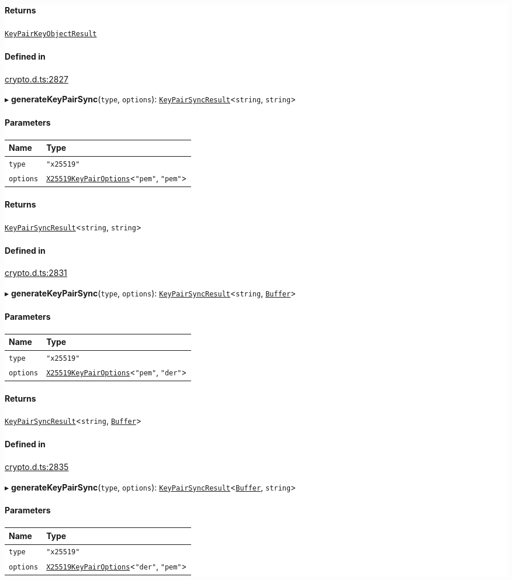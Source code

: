 #### Returns

[`KeyPairKeyObjectResult`](../interfaces/crypto._crypto_.KeyPairKeyObjectResult.md)

#### Defined in

[crypto.d.ts:2827](https://github.com/goodcodedev/bun-types/blob/8bd1b3a/crypto.d.ts#L2827)

▸ **generateKeyPairSync**(`type`, `options`): [`KeyPairSyncResult`](../interfaces/crypto._crypto_.KeyPairSyncResult.md)<`string`, `string`\>

#### Parameters

| Name | Type |
| :------ | :------ |
| `type` | ``"x25519"`` |
| `options` | [`X25519KeyPairOptions`](../interfaces/crypto._crypto_.X25519KeyPairOptions.md)<``"pem"``, ``"pem"``\> |

#### Returns

[`KeyPairSyncResult`](../interfaces/crypto._crypto_.KeyPairSyncResult.md)<`string`, `string`\>

#### Defined in

[crypto.d.ts:2831](https://github.com/goodcodedev/bun-types/blob/8bd1b3a/crypto.d.ts#L2831)

▸ **generateKeyPairSync**(`type`, `options`): [`KeyPairSyncResult`](../interfaces/crypto._crypto_.KeyPairSyncResult.md)<`string`, [`Buffer`](buffer._buffer_.md#buffer)\>

#### Parameters

| Name | Type |
| :------ | :------ |
| `type` | ``"x25519"`` |
| `options` | [`X25519KeyPairOptions`](../interfaces/crypto._crypto_.X25519KeyPairOptions.md)<``"pem"``, ``"der"``\> |

#### Returns

[`KeyPairSyncResult`](../interfaces/crypto._crypto_.KeyPairSyncResult.md)<`string`, [`Buffer`](buffer._buffer_.md#buffer)\>

#### Defined in

[crypto.d.ts:2835](https://github.com/goodcodedev/bun-types/blob/8bd1b3a/crypto.d.ts#L2835)

▸ **generateKeyPairSync**(`type`, `options`): [`KeyPairSyncResult`](../interfaces/crypto._crypto_.KeyPairSyncResult.md)<[`Buffer`](buffer._buffer_.md#buffer), `string`\>

#### Parameters

| Name | Type |
| :------ | :------ |
| `type` | ``"x25519"`` |
| `options` | [`X25519KeyPairOptions`](../interfaces/crypto._crypto_.X25519KeyPairOptions.md)<``"der"``, ``"pem"``\> |

